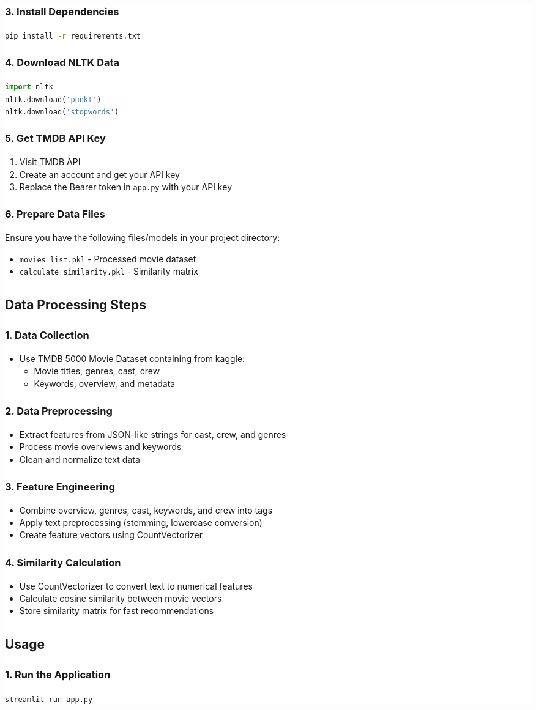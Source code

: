 ### 3. Install Dependencies
```bash
pip install -r requirements.txt
```

### 4. Download NLTK Data
```python
import nltk
nltk.download('punkt')
nltk.download('stopwords')
```

### 5. Get TMDB API Key
1. Visit [TMDB API](https://www.themoviedb.org/settings/api)
2. Create an account and get your API key
3. Replace the Bearer token in `app.py` with your API key

### 6. Prepare Data Files
Ensure you have the following files/models in your project directory:
- `movies_list.pkl` - Processed movie dataset
- `calculate_similarity.pkl` - Similarity matrix

## Data Processing Steps

### 1. Data Collection
- Use TMDB 5000 Movie Dataset containing from kaggle:
  - Movie titles, genres, cast, crew
  - Keywords, overview, and metadata

### 2. Data Preprocessing
- Extract features from JSON-like strings for cast, crew, and genres
- Process movie overviews and keywords
- Clean and normalize text data

### 3. Feature Engineering
- Combine overview, genres, cast, keywords, and crew into tags
- Apply text preprocessing (stemming, lowercase conversion)
- Create feature vectors using CountVectorizer

### 4. Similarity Calculation
- Use CountVectorizer to convert text to numerical features
- Calculate cosine similarity between movie vectors
- Store similarity matrix for fast recommendations

## Usage

### 1. Run the Application
```bash
streamlit run app.py
```

